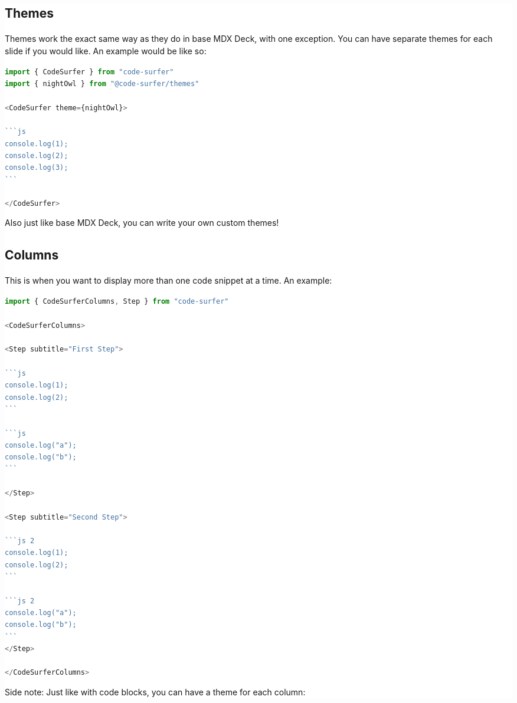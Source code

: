 ## Themes
Themes work the exact same way as they do in base MDX Deck, with one exception. You can have separate themes for each slide if you would like. An example would be like so:

```js
import { CodeSurfer } from "code-surfer"
import { nightOwl } from "@code-surfer/themes"

<CodeSurfer theme={nightOwl}>
    
​```js
console.log(1);
console.log(2);
console.log(3);
​```

</CodeSurfer>
```
Also just like base MDX Deck, you can write your own custom themes!

## Columns
This is when you want to display more than one code snippet at a time. An example:

```js
import { CodeSurferColumns, Step } from "code-surfer"

<CodeSurferColumns>

<Step subtitle="First Step">

​```js
console.log(1);
console.log(2);
​```

​```js
console.log("a");
console.log("b");
​```

</Step>

<Step subtitle="Second Step">

​```js 2
console.log(1);
console.log(2);
​```

​```js 2
console.log("a");
console.log("b");
​```
</Step>

</CodeSurferColumns>
```
Side note: Just like with code blocks, you can have a theme for each column:
